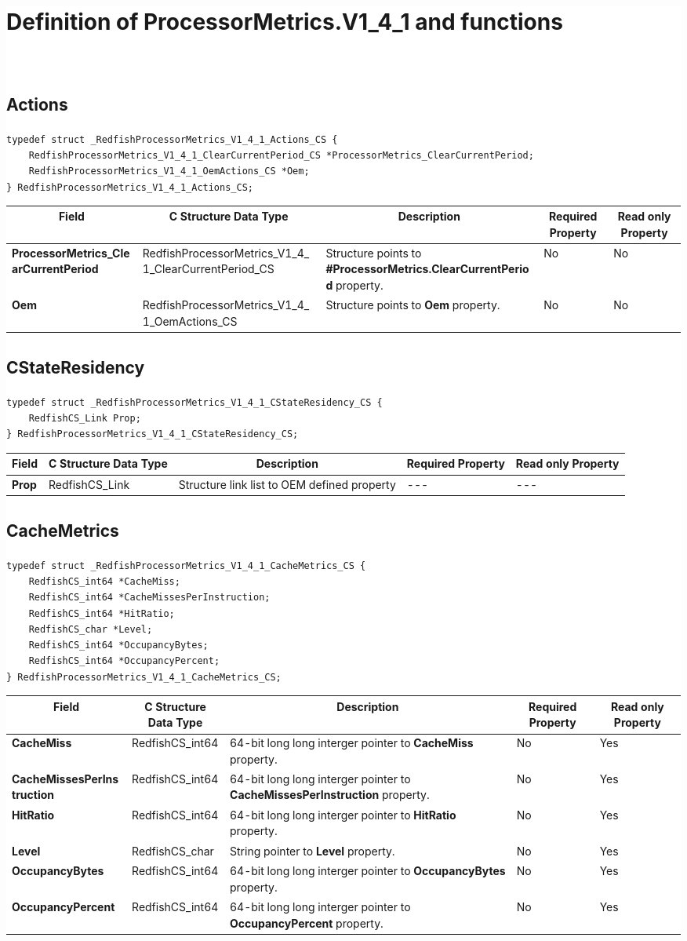 # Definition of ProcessorMetrics.V1_4_1 and functions<br><br>

## Actions
    typedef struct _RedfishProcessorMetrics_V1_4_1_Actions_CS {
        RedfishProcessorMetrics_V1_4_1_ClearCurrentPeriod_CS *ProcessorMetrics_ClearCurrentPeriod;
        RedfishProcessorMetrics_V1_4_1_OemActions_CS *Oem;
    } RedfishProcessorMetrics_V1_4_1_Actions_CS;

|Field |C Structure Data Type|Description |Required Property|Read only Property
| ---  | --- | --- | --- | ---
|**ProcessorMetrics_ClearCurrentPeriod**|RedfishProcessorMetrics_V1_4_1_ClearCurrentPeriod_CS| Structure points to **#ProcessorMetrics.ClearCurrentPeriod** property.| No| No
|**Oem**|RedfishProcessorMetrics_V1_4_1_OemActions_CS| Structure points to **Oem** property.| No| No


## CStateResidency
    typedef struct _RedfishProcessorMetrics_V1_4_1_CStateResidency_CS {
        RedfishCS_Link Prop;
    } RedfishProcessorMetrics_V1_4_1_CStateResidency_CS;

|Field |C Structure Data Type|Description |Required Property|Read only Property
| ---  | --- | --- | --- | ---
|**Prop**|RedfishCS_Link| Structure link list to OEM defined property| ---| ---


## CacheMetrics
    typedef struct _RedfishProcessorMetrics_V1_4_1_CacheMetrics_CS {
        RedfishCS_int64 *CacheMiss;
        RedfishCS_int64 *CacheMissesPerInstruction;
        RedfishCS_int64 *HitRatio;
        RedfishCS_char *Level;
        RedfishCS_int64 *OccupancyBytes;
        RedfishCS_int64 *OccupancyPercent;
    } RedfishProcessorMetrics_V1_4_1_CacheMetrics_CS;

|Field |C Structure Data Type|Description |Required Property|Read only Property
| ---  | --- | --- | --- | ---
|**CacheMiss**|RedfishCS_int64| 64-bit long long interger pointer to **CacheMiss** property.| No| Yes
|**CacheMissesPerInstruction**|RedfishCS_int64| 64-bit long long interger pointer to **CacheMissesPerInstruction** property.| No| Yes
|**HitRatio**|RedfishCS_int64| 64-bit long long interger pointer to **HitRatio** property.| No| Yes
|**Level**|RedfishCS_char| String pointer to **Level** property.| No| Yes
|**OccupancyBytes**|RedfishCS_int64| 64-bit long long interger pointer to **OccupancyBytes** property.| No| Yes
|**OccupancyPercent**|RedfishCS_int64| 64-bit long long interger pointer to **OccupancyPercent** property.| No| Yes
